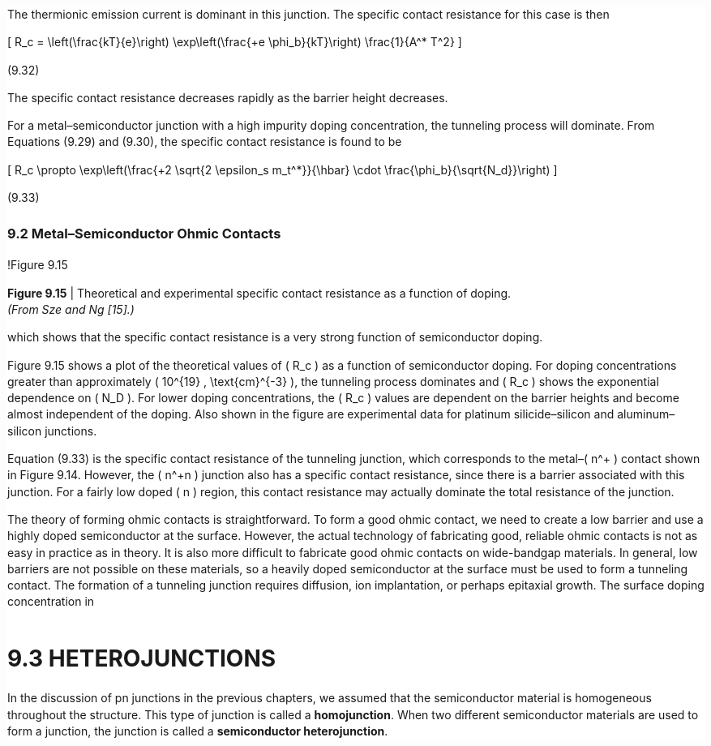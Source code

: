 The thermionic emission current is dominant in this junction. The specific contact resistance for this case is then

\[
R_c = \left(\frac{kT}{e}\right) \exp\left(\frac{+e \phi_b}{kT}\right) \frac{1}{A^* T^2}
\]

(9.32)

The specific contact resistance decreases rapidly as the barrier height decreases.

For a metal–semiconductor junction with a high impurity doping concentration, the tunneling process will dominate. From Equations (9.29) and (9.30), the specific contact resistance is found to be

\[
R_c \propto \exp\left(\frac{+2 \sqrt{2 \epsilon_s m_t^*}}{\hbar} \cdot \frac{\phi_b}{\sqrt{N_d}}\right)
\]

(9.33)

### 9.2 Metal–Semiconductor Ohmic Contacts

!Figure 9.15

**Figure 9.15** | Theoretical and experimental specific contact resistance as a function of doping.  
*(From Sze and Ng [15].)*

which shows that the specific contact resistance is a very strong function of semiconductor doping.

Figure 9.15 shows a plot of the theoretical values of \( R_c \) as a function of semiconductor doping. For doping concentrations greater than approximately \( 10^{19} \, \text{cm}^{-3} \), the tunneling process dominates and \( R_c \) shows the exponential dependence on \( N_D \). For lower doping concentrations, the \( R_c \) values are dependent on the barrier heights and become almost independent of the doping. Also shown in the figure are experimental data for platinum silicide–silicon and aluminum–silicon junctions.

Equation (9.33) is the specific contact resistance of the tunneling junction, which corresponds to the metal–\( n^+ \) contact shown in Figure 9.14. However, the \( n^+n \) junction also has a specific contact resistance, since there is a barrier associated with this junction. For a fairly low doped \( n \) region, this contact resistance may actually dominate the total resistance of the junction.

The theory of forming ohmic contacts is straightforward. To form a good ohmic contact, we need to create a low barrier and use a highly doped semiconductor at the surface. However, the actual technology of fabricating good, reliable ohmic contacts is not as easy in practice as in theory. It is also more difficult to fabricate good ohmic contacts on wide-bandgap materials. In general, low barriers are not possible on these materials, so a heavily doped semiconductor at the surface must be used to form a tunneling contact. The formation of a tunneling junction requires diffusion, ion implantation, or perhaps epitaxial growth. The surface doping concentration in

# 9.3 HETEROJUNCTIONS

In the discussion of pn junctions in the previous chapters, we assumed that the semiconductor material is homogeneous throughout the structure. This type of junction is called a **homojunction**. When two different semiconductor materials are used to form a junction, the junction is called a **semiconductor heterojunction**.
